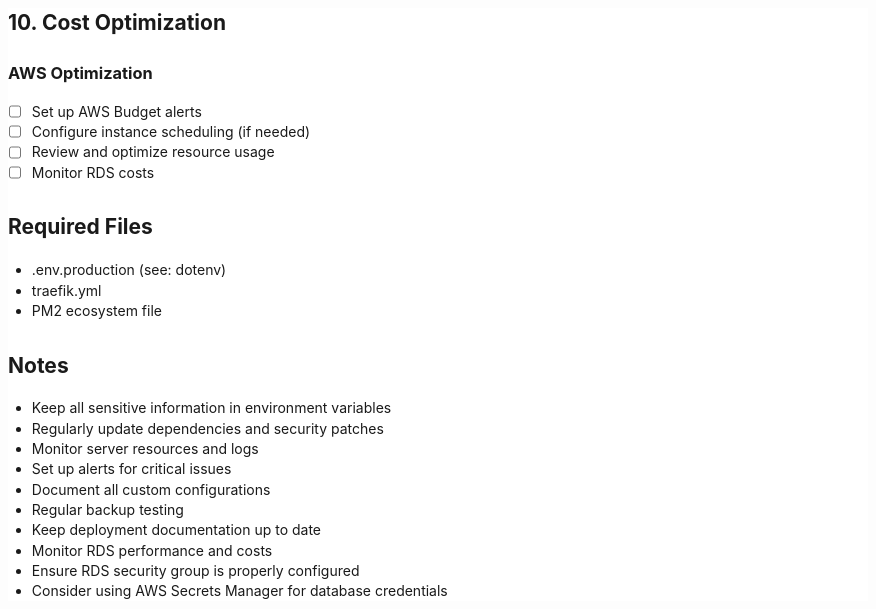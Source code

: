 ## 10. Cost Optimization

### AWS Optimization
- [ ] Set up AWS Budget alerts
- [ ] Configure instance scheduling (if needed)
- [ ] Review and optimize resource usage
- [ ] Monitor RDS costs

## Required Files

* .env.production (see: dotenv)
* traefik.yml
* PM2 ecosystem file

## Notes
- Keep all sensitive information in environment variables
- Regularly update dependencies and security patches
- Monitor server resources and logs
- Set up alerts for critical issues
- Document all custom configurations
- Regular backup testing
- Keep deployment documentation up to date
- Monitor RDS performance and costs
- Ensure RDS security group is properly configured
- Consider using AWS Secrets Manager for database credentials
